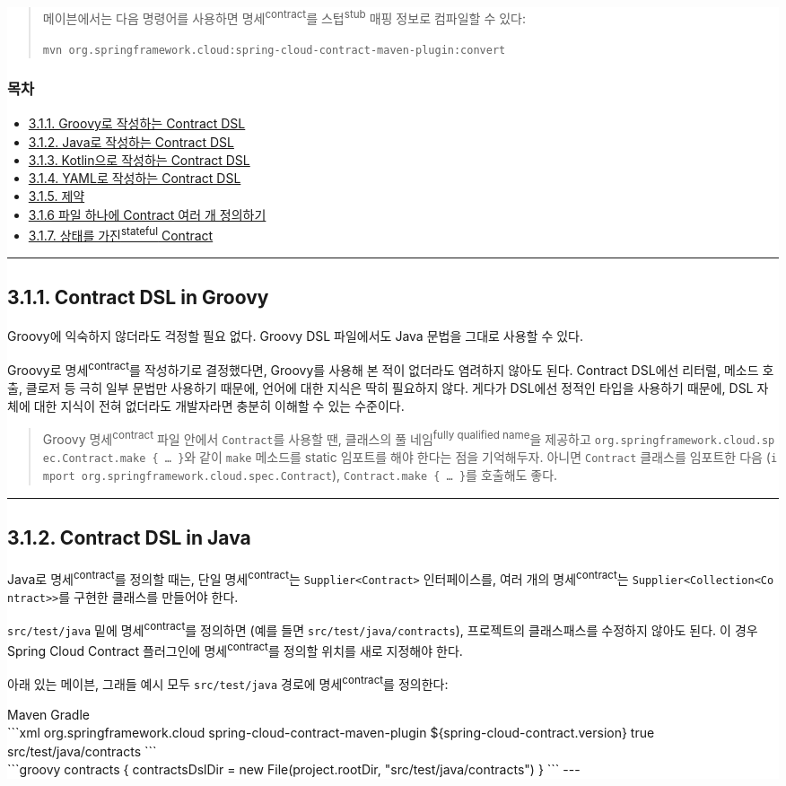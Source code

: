 > 메이븐에서는 다음 명령어를 사용하면 명세<sup>contract</sup>를 스텁<sup>stub</sup> 매핑 정보로 컴파일할 수 있다:
> 
> ```sh
> mvn org.springframework.cloud:spring-cloud-contract-maven-plugin:convert
> ```

### 목차

- [3.1.1. Groovy로 작성하는 Contract DSL](#311-contract-dsl-in-groovy)
- [3.1.2. Java로 작성하는 Contract DSL](#312-contract-dsl-in-java)
- [3.1.3. Kotlin으로 작성하는 Contract DSL](#313-contract-dsl-in-kotlin)
- [3.1.4. YAML로 작성하는 Contract DSL](#314-contract-dsl-in-yaml)
- [3.1.5. 제약](#315-limitations)
- [3.1.6 파일 하나에 Contract 여러 개 정의하기](#316-multiple-contracts-in-one-file)
- [3.1.7. 상태를 가진<sup>stateful</sup> Contract](#317-stateful-contracts)

---

## 3.1.1. Contract DSL in Groovy

Groovy에 익숙하지 않더라도 걱정할 필요 없다. Groovy DSL 파일에서도 Java 문법을 그대로 사용할 수 있다.

Groovy로 명세<sup>contract</sup>를 작성하기로 결정했다면, Groovy를 사용해 본 적이 없더라도 염려하지 않아도 된다. Contract DSL에선 리터럴, 메소드 호출, 클로저 등 극히 일부 문법만 사용하기 때문에, 언어에 대한 지식은 딱히 필요하지 않다. 게다가 DSL에선 정적인 타입을 사용하기 때문에, DSL 자체에 대한 지식이 전혀 없더라도 개발자라면 충분히 이해할 수 있는 수준이다.

> Groovy 명세<sup>contract</sup> 파일 안에서 `Contract`를 사용할 땐, 클래스의  풀 네임<sup>fully qualified name</sup>을 제공하고  `org.springframework.cloud.spec.Contract.make { … }`와 같이 `make` 메소드를 static 임포트를 해야 한다는 점을 기억해두자. 아니면 `Contract` 클래스를 임포트한 다음 (`import org.springframework.cloud.spec.Contract`), `Contract.make { … }`를 호출해도 좋다.

---

## 3.1.2. Contract DSL in Java

Java로 명세<sup>contract</sup>를 정의할 때는, 단일 명세<sup>contract</sup>는 `Supplier<Contract>` 인터페이스를, 여러 개의 명세<sup>contract</sup>는 `Supplier<Collection<Contract>>`를 구현한 클래스를 만들어야 한다.

`src/test/java` 밑에 명세<sup>contract</sup>를 정의하면 (예를 들면 `src/test/java/contracts`), 프로젝트의 클래스패스를 수정하지 않아도 된다. 이 경우 Spring Cloud Contract 플러그인에 명세<sup>contract</sup>를 정의할 위치를 새로 지정해야 한다.

아래 있는 메이븐, 그래들 예시 모두 `src/test/java` 경로에 명세<sup>contract</sup>를 정의한다:

<div class="switch-language-wrapper maven gradle">
<span class="switch-language maven">Maven</span>
<span class="switch-language gradle">Gradle</span>
</div>
<div class="language-only-for-maven maven gradle"></div>
```xml
<plugin>
    <groupId>org.springframework.cloud</groupId>
    <artifactId>spring-cloud-contract-maven-plugin</artifactId>
    <version>${spring-cloud-contract.version}</version>
    <extensions>true</extensions>
    <configuration>
        <contractsDirectory>src/test/java/contracts</contractsDirectory>
    </configuration>
</plugin>
```
<div class="language-only-for-gradle maven gradle"></div>
```groovy
contracts {
	contractsDslDir = new File(project.rootDir, "src/test/java/contracts")
}
```
---
